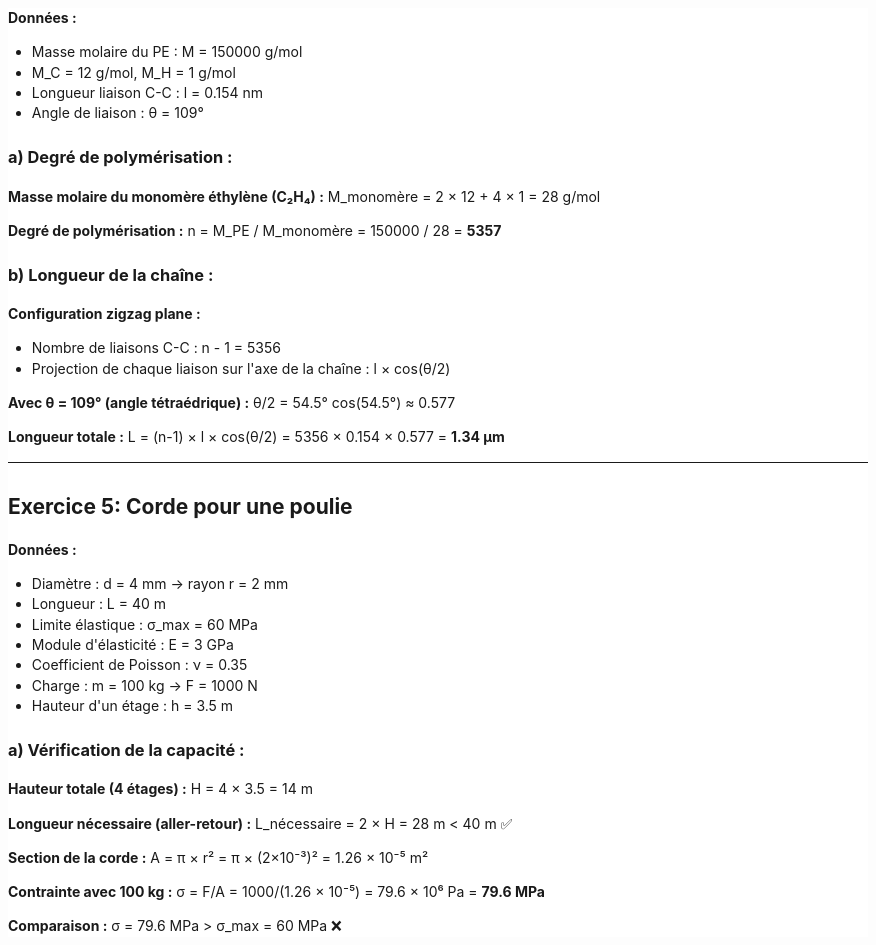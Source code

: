 **Données :**
- Masse molaire du PE : M = 150000 g/mol
- M_C = 12 g/mol, M_H = 1 g/mol
- Longueur liaison C-C : l = 0.154 nm
- Angle de liaison : θ = 109°

### a) Degré de polymérisation :

**Masse molaire du monomère éthylène (C₂H₄) :**
M_monomère = 2 × 12 + 4 × 1 = 28 g/mol

**Degré de polymérisation :**
n = M_PE / M_monomère = 150000 / 28 = **5357**

### b) Longueur de la chaîne :

**Configuration zigzag plane :**
- Nombre de liaisons C-C : n - 1 = 5356
- Projection de chaque liaison sur l'axe de la chaîne : l × cos(θ/2)

**Avec θ = 109° (angle tétraédrique) :**
θ/2 = 54.5°
cos(54.5°) ≈ 0.577

**Longueur totale :**
L = (n-1) × l × cos(θ/2) = 5356 × 0.154 × 0.577 = **1.34 μm**

---

## Exercice 5: Corde pour une poulie

**Données :**
- Diamètre : d = 4 mm → rayon r = 2 mm
- Longueur : L = 40 m
- Limite élastique : σ_max = 60 MPa
- Module d'élasticité : E = 3 GPa
- Coefficient de Poisson : ν = 0.35
- Charge : m = 100 kg → F = 1000 N
- Hauteur d'un étage : h = 3.5 m

### a) Vérification de la capacité :

**Hauteur totale (4 étages) :**
H = 4 × 3.5 = 14 m

**Longueur nécessaire (aller-retour) :**
L_nécessaire = 2 × H = 28 m < 40 m ✅

**Section de la corde :**
A = π × r² = π × (2×10⁻³)² = 1.26 × 10⁻⁵ m²

**Contrainte avec 100 kg :**
σ = F/A = 1000/(1.26 × 10⁻⁵) = 79.6 × 10⁶ Pa = **79.6 MPa**

**Comparaison :** σ = 79.6 MPa > σ_max = 60 MPa ❌
